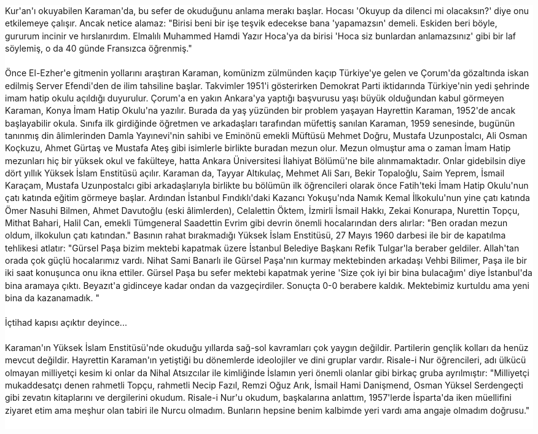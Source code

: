  Kur'an'ı okuyabilen Karaman'da, bu sefer de okuduğunu anlama merakı başlar. Hocası 'Okuyup da dilenci mi olacaksın?' diye onu etkilemeye çalışır. Ancak netice alamaz: "Birisi beni bir işe teşvik edecekse bana 'yapamazsın' demeli. Eskiden beri böyle, gururum incinir ve hırslanırdım. Elmalılı Muhammed Hamdi Yazır Hoca'ya da birisi 'Hoca siz bunlardan anlamazsınız' gibi bir laf söylemiş, o da 40 günde Fransızca öğrenmiş."
 <br/>
 <br/>
 Önce El-Ezher'e gitmenin yollarını araştıran Karaman, komünizm zülmünden kaçıp Türkiye'ye gelen ve Çorum'da gözaltında iskan edilmiş Server Efendi'den de ilim tahsiline başlar. Takvimler 1951'i gösterirken Demokrat Parti iktidarında Türkiye'nin yedi şehrinde imam hatip okulu açıldığı duyurulur. Çorum'a en yakın Ankara'ya yaptığı başvurusu yaşı büyük olduğundan kabul görmeyen Karaman, Konya İmam Hatip Okulu'na yazılır. Burada da yaş yüzünden bir problem yaşayan Hayrettin Karaman, 1952'de ancak başlayabilir okula. Sınıfa ilk girdiğinde öğretmen ve arkadaşları tarafından müfettiş sanılan Karaman, 1959 senesinde, bugünün tanınmış din âlimlerinden Damla Yayınevi'nin sahibi ve Eminönü emekli Müftüsü Mehmet Doğru, Mustafa Uzunpostalcı, Ali Osman Koçkuzu, Ahmet Gürtaş ve Mustafa Ateş gibi isimlerle birlikte buradan mezun olur. Mezun olmuştur ama o zaman İmam Hatip mezunları hiç bir yüksek okul ve fakülteye, hatta Ankara Üniversitesi İlahiyat Bölümü'ne bile alınmamaktadır. Onlar gidebilsin diye dört yıllık Yüksek İslam Enstitüsü açılır. Karaman da, Tayyar Altıkulaç, Mehmet Ali Sarı, Bekir Topaloğlu, Saim Yeprem, İsmail Karaçam, Mustafa Uzunpostalcı gibi arkadaşlarıyla birlikte bu bölümün ilk öğrencileri olarak önce Fatih'teki İmam Hatip Okulu'nun çatı katında eğitim görmeye başlar. Ardından İstanbul Fındıklı'daki Kazancı Yokuşu'nda Namık Kemal İlkokulu'nun yine çatı katında Ömer Nasuhi Bilmen, Ahmet Davutoğlu (eski âlimlerden), Celalettin Öktem, İzmirli İsmail Hakkı, Zekai Konurapa, Nurettin Topçu, Mithat Bahari, Halil Can, emekli Tümgeneral Saadettin Evrim gibi devrin önemli hocalarından ders alırlar: "Ben oradan mezun oldum, ilkokulun çatı katından." Basının rahat bırakmadığı Yüksek İslam Enstitüsü, 27 Mayıs 1960 darbesi ile bir de kapatılma tehlikesi atlatır: "Gürsel Paşa bizim mektebi kapatmak üzere İstanbul Belediye Başkanı Refik Tulgar'la beraber geldiler. Allah'tan orada çok güçlü hocalarımız vardı. Nihat Sami Banarlı ile Gürsel Paşa'nın kurmay mektebinden arkadaşı Vehbi Bilimer, Paşa ile bir iki saat konuşunca onu ikna ettiler. Gürsel Paşa bu sefer mektebi kapatmak yerine 'Size çok iyi bir bina bulacağım' diye İstanbul'da bina aramaya çıktı. Beyazıt'a gidinceye kadar ondan da vazgeçirdiler. Sonuçta 0-0 berabere kaldık. Mektebimiz kurtuldu ama yeni bina da kazanamadık. "
 <br/>
 <br/>
 İçtihad kapısı                         açıktır deyince...
 <br/>
 <br/>
 Karaman'ın Yüksek İslam Enstitüsü'nde okuduğu yıllarda sağ-sol kavramları çok yaygın değildir. Partilerin gençlik kolları da henüz mevcut değildir. Hayrettin Karaman'ın yetiştiği bu dönemlerde ideolojiler ve dini gruplar vardır. Risale-i Nur öğrencileri, adı ülkücü olmayan milliyetçi kesim ki onlar da Nihal Atsızcılar ile kimliğinde İslamın yeri önemli olanlar gibi birkaç gruba ayrılmıştır: "Milliyetçi mukaddesatçı denen rahmetli Topçu, rahmetli Necip Fazıl, Remzi Oğuz Arık, İsmail Hami Danişmend, Osman Yüksel Serdengeçti gibi zevatın kitaplarını ve dergilerini okudum. Risale-i Nur'u okudum, başkalarına anlattım, 1957'lerde İsparta'da iken müellifini ziyaret etim ama meşhur olan tabiri ile Nurcu olmadım. Bunların hepsine benim kalbimde yeri vardı ama angaje olmadım doğrusu."
 <br/>
 <br/>